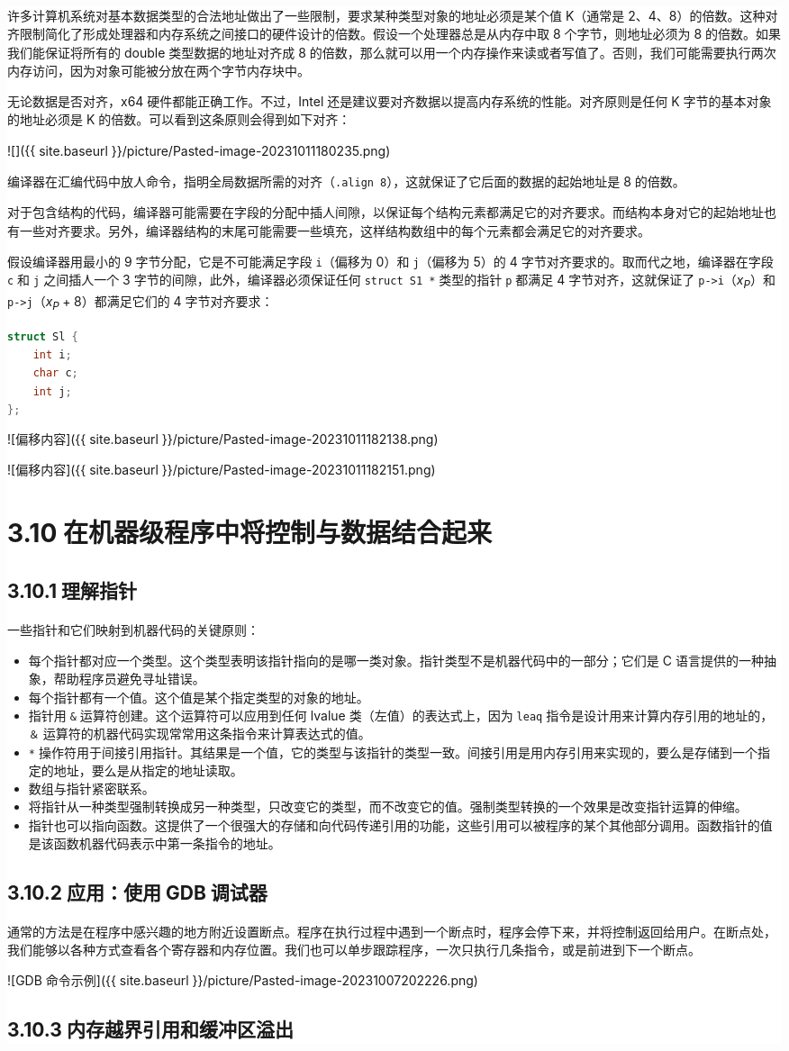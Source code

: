 许多计算机系统对基本数据类型的合法地址做出了一些限制，要求某种类型对象的地址必须是某个值 K（通常是 2、4、8）的倍数。这种对齐限制简化了形成处理器和内存系统之间接口的硬件设计的倍数。假设一个处理器总是从内存中取 8 个字节，则地址必须为 8 的倍数。如果我们能保证将所有的 double 类型数据的地址对齐成 8 的倍数，那么就可以用一个内存操作来读或者写值了。否则，我们可能需要执行两次内存访问，因为对象可能被分放在两个字节内存块中。

无论数据是否对齐，x64 硬件都能正确工作。不过，Intel 还是建议要对齐数据以提高内存系统的性能。对齐原则是任何 K 字节的基本对象的地址必须是 K 的倍数。可以看到这条原则会得到如下对齐：

![]({{ site.baseurl }}/picture/Pasted-image-20231011180235.png)

编译器在汇编代码中放人命令，指明全局数据所需的对齐（`.align 8`），这就保证了它后面的数据的起始地址是 8 的倍数。

对于包含结构的代码，编译器可能需要在字段的分配中插人间隙，以保证每个结构元素都满足它的对齐要求。而结构本身对它的起始地址也有一些对齐要求。另外，编译器结构的末尾可能需要一些填充，这样结构数组中的每个元素都会满足它的对齐要求。

假设编译器用最小的 9 字节分配，它是不可能满足字段 `i`（偏移为 0）和 `j`（偏移为 5）的 4 字节对齐要求的。取而代之地，编译器在字段 `c` 和 `j` 之间插人一个 3 字节的间隙，此外，编译器必须保证任何 `struct S1 *` 类型的指针 `p` 都满足 4 字节对齐，这就保证了 `p->i`（$x_{P}$）和 `p->j`（$x_{P}+8$）都满足它们的 4 字节对齐要求：

```c
struct Sl {
	int i;
	char c;
	int j;
};
```

![偏移内容]({{ site.baseurl }}/picture/Pasted-image-20231011182138.png)

![偏移内容]({{ site.baseurl }}/picture/Pasted-image-20231011182151.png)

# 3.10 在机器级程序中将控制与数据结合起来

## 3.10.1 理解指针

一些指针和它们映射到机器代码的关键原则：

- 每个指针都对应一个类型。这个类型表明该指针指向的是哪一类对象。指针类型不是机器代码中的一部分；它们是 C 语言提供的一种抽象，帮助程序员避免寻址错误。
- 每个指针都有一个值。这个值是某个指定类型的对象的地址。
- 指针用 `&` 运算符创建。这个运算符可以应用到任何 lvalue 类（左值）的表达式上，因为 `leaq` 指令是设计用来计算内存引用的地址的，`＆` 运算符的机器代码实现常常用这条指令来计算表达式的值。
- `*` 操作符用于间接引用指针。其结果是一个值，它的类型与该指针的类型一致。间接引用是用内存引用来实现的，要么是存储到一个指定的地址，要么是从指定的地址读取。
- 数组与指针紧密联系。
- 将指针从一种类型强制转换成另一种类型，只改变它的类型，而不改变它的值。强制类型转换的一个效果是改变指针运算的伸缩。
- 指针也可以指向函数。这提供了一个很强大的存储和向代码传递引用的功能，这些引用可以被程序的某个其他部分调用。函数指针的值是该函数机器代码表示中第一条指令的地址。

## 3.10.2 应用：使用 GDB 调试器

通常的方法是在程序中感兴趣的地方附近设置断点。程序在执行过程中遇到一个断点时，程序会停下来，并将控制返回给用户。在断点处，我们能够以各种方式查看各个寄存器和内存位置。我们也可以单步跟踪程序，一次只执行几条指令，或是前进到下一个断点。

![GDB 命令示例]({{ site.baseurl }}/picture/Pasted-image-20231007202226.png)

## 3.10.3 内存越界引用和缓冲区溢出
